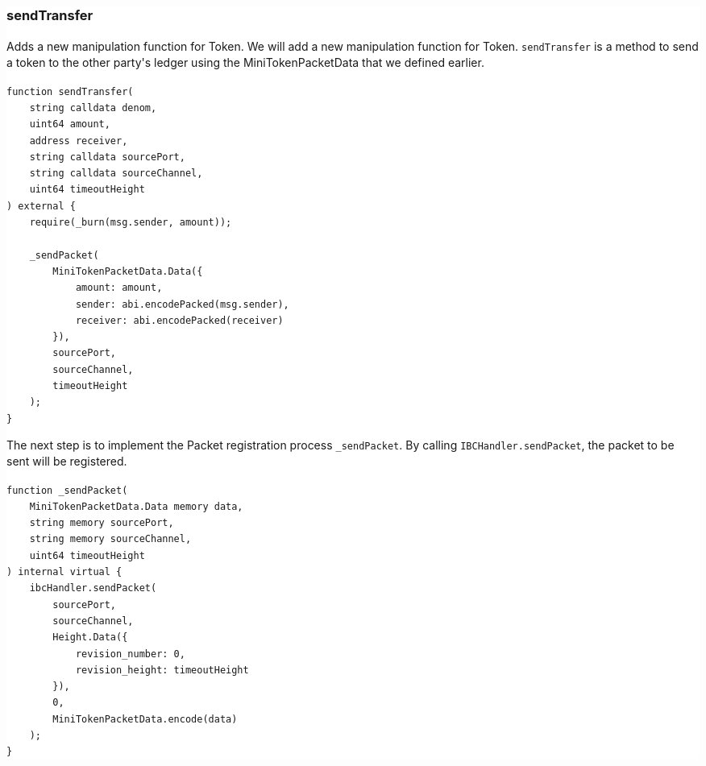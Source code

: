 ### sendTransfer

Adds a new manipulation function for Token.
We will add a new manipulation function for Token.
`sendTransfer` is a method to send a token to the other party's ledger using the MiniTokenPacketData that we defined earlier.

```solidity
function sendTransfer(
    string calldata denom,
    uint64 amount,
    address receiver,
    string calldata sourcePort,
    string calldata sourceChannel,
    uint64 timeoutHeight
) external {
    require(_burn(msg.sender, amount));

    _sendPacket(
        MiniTokenPacketData.Data({
            amount: amount,
            sender: abi.encodePacked(msg.sender),
            receiver: abi.encodePacked(receiver)
        }),
        sourcePort,
        sourceChannel,
        timeoutHeight
    );
}
```

The next step is to implement the Packet registration process `_sendPacket`.
By calling `IBCHandler.sendPacket`, the packet to be sent will be registered.

```solidity
function _sendPacket(
    MiniTokenPacketData.Data memory data,
    string memory sourcePort,
    string memory sourceChannel,
    uint64 timeoutHeight
) internal virtual {
    ibcHandler.sendPacket(
        sourcePort,
        sourceChannel,
        Height.Data({
            revision_number: 0,
            revision_height: timeoutHeight
        }),
        0,
        MiniTokenPacketData.encode(data)
    );
}
```
